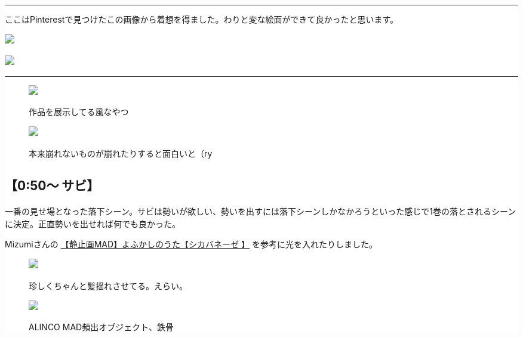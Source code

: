 * * *

ここはPinterestで見つけたこの画像から着想を得ました。わりと変な絵面ができて良かったと思います。

![](../../images/【静止画MAD】9番目の「？」【よふかしのうた】-0-35-screenshot-1024x576.png)

![](../../images/Fa6gSUiVUAAl8V_.jpg)

* * *

<figure>

![](../../images/【静止画MAD】9番目の「？」【よふかしのうた】-0-39-screenshot-1024x576.png)

<figcaption>

作品を展示してる風なやつ

</figcaption>

</figure>

<figure>

![](../../images/【静止画MAD】9番目の「？」【よふかしのうた】-0-43-screenshot-1024x576.png)

<figcaption>

本来崩れないものが崩れたりすると面白いと（ry

</figcaption>

</figure>

## 【0:50～ サビ】

一番の見せ場となった落下シーン。サビは勢いが欲しい、勢いを出すには落下シーンしかなかろうといった感じで1巻の落とされるシーンに決定。正直勢いを出せれば何でも良かった。

Mizumiさんの [【静止画MAD】よふかしのうた【シカバネーゼ 】](https://youtu.be/FV4QQ7n23hU) を参考に光を入れたりしました。

<figure>

![](../../images/サムネ2-1-1024x576.jpg)

<figcaption>

珍しくちゃんと髪揺れさせてる。えらい。

</figcaption>

</figure>

<figure>

![](../../images/【静止画MAD】9番目の「？」【よふかしのうた】-0-58-screenshot-1024x576.png)

<figcaption>

ALINCO MAD頻出オブジェクト、鉄骨
